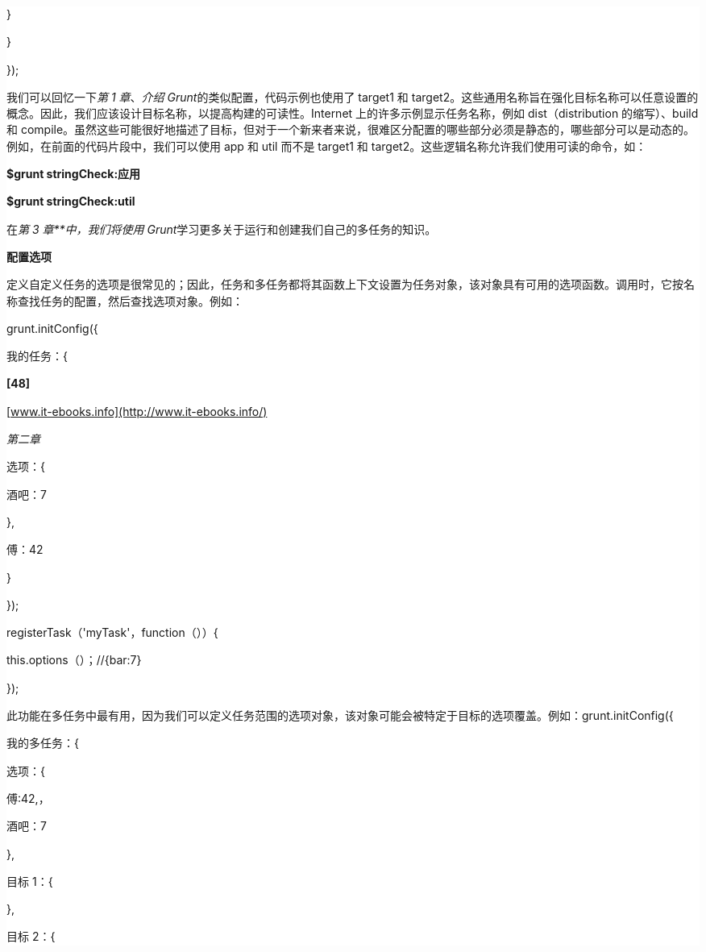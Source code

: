 }

}

});

我们可以回忆一下*第 1 章*、*介绍 Grunt*的类似配置，代码示例也使用了 target1 和 target2。这些通用名称旨在强化目标名称可以任意设置的概念。因此，我们应该设计目标名称，以提高构建的可读性。Internet 上的许多示例显示任务名称，例如 dist（distribution 的缩写）、build 和 compile。虽然这些可能很好地描述了目标，但对于一个新来者来说，很难区分配置的哪些部分必须是静态的，哪些部分可以是动态的。例如，在前面的代码片段中，我们可以使用 app 和 util 而不是 target1 和 target2。这些逻辑名称允许我们使用可读的命令，如：

**$grunt stringCheck:应用**

**$grunt stringCheck:util**

在*第 3 章**中，我们将使用 Grunt*学习更多关于运行和创建我们自己的多任务的知识。

**配置选项**

定义自定义任务的选项是很常见的；因此，任务和多任务都将其函数上下文设置为任务对象，该对象具有可用的选项函数。调用时，它按名称查找任务的配置，然后查找选项对象。例如：

grunt.initConfig({

我的任务：{

**[48]**

[www.it-ebooks.info](http://www.it-ebooks.info/)

*第二章*

选项：{

酒吧：7

},

傅：42

}

});

registerTask（'myTask'，function（））{

this.options（）；//{bar:7}

});

此功能在多任务中最有用，因为我们可以定义任务范围的选项对象，该对象可能会被特定于目标的选项覆盖。例如：grunt.initConfig({

我的多任务：{

选项：{

傅:42,，

酒吧：7

},

目标 1：{

},

目标 2：{

